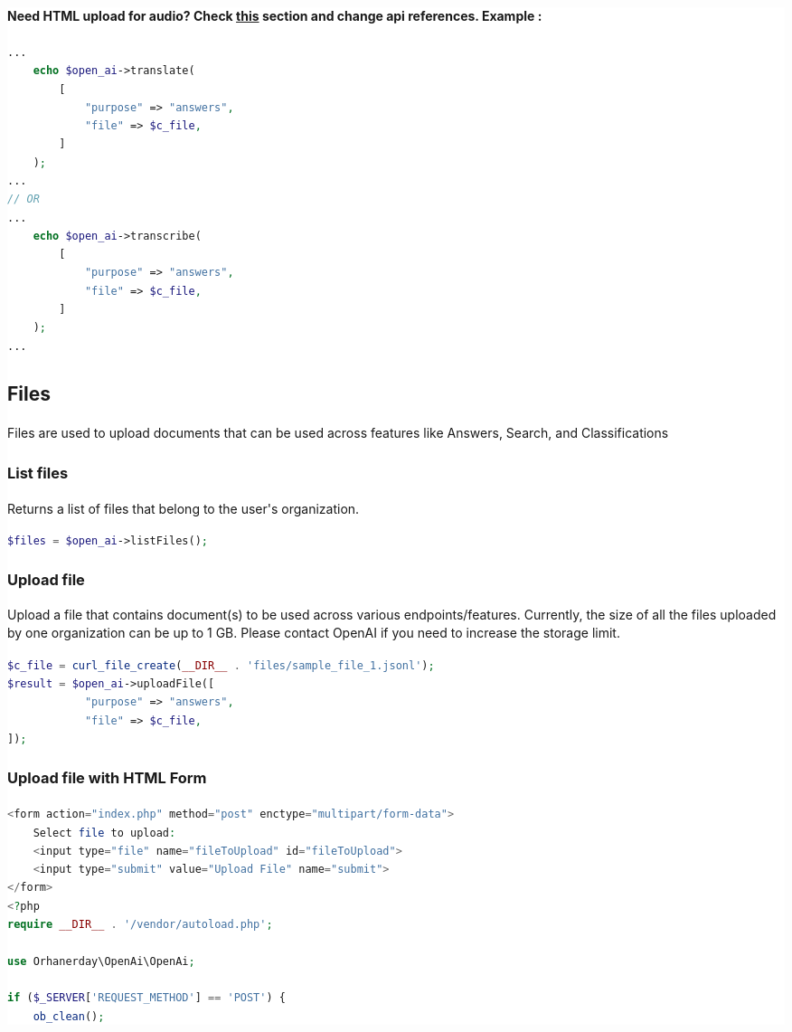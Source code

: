  #### Need HTML upload for audio? Check [this](#upload-file-with-html-form) section and change api references. Example :

```php
...
    echo $open_ai->translate(
        [
            "purpose" => "answers",
            "file" => $c_file,
        ]
    );
...
// OR
...
    echo $open_ai->transcribe(
        [
            "purpose" => "answers",
            "file" => $c_file,
        ]
    );
...
```

## Files

Files are used to upload documents that can be used across features like Answers, Search, and Classifications

### List files

Returns a list of files that belong to the user's organization.

```php
$files = $open_ai->listFiles();
```

### Upload file

Upload a file that contains document(s) to be used across various endpoints/features. Currently, the size of all the
files uploaded by one organization can be up to 1 GB. Please contact OpenAI if you need to increase the storage limit.

```php
$c_file = curl_file_create(__DIR__ . 'files/sample_file_1.jsonl');
$result = $open_ai->uploadFile([
            "purpose" => "answers",
            "file" => $c_file,
]);
```

### Upload file with HTML Form

```php
<form action="index.php" method="post" enctype="multipart/form-data">
    Select file to upload:
    <input type="file" name="fileToUpload" id="fileToUpload">
    <input type="submit" value="Upload File" name="submit">
</form>
<?php
require __DIR__ . '/vendor/autoload.php';

use Orhanerday\OpenAi\OpenAi;

if ($_SERVER['REQUEST_METHOD'] == 'POST') {
    ob_clean();
```